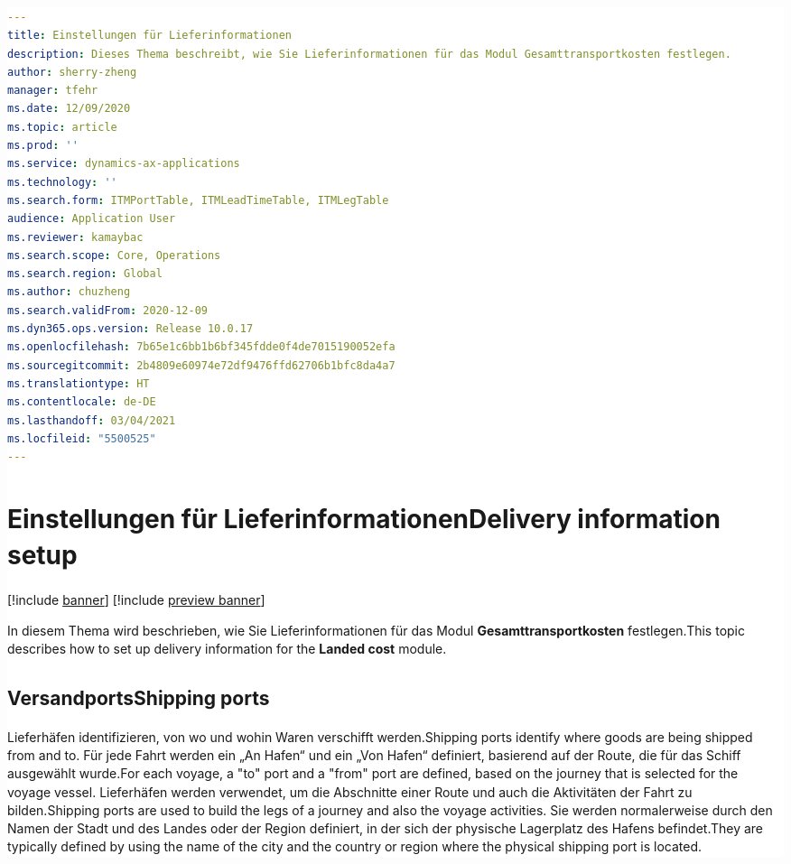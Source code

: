 ```yaml
---
title: Einstellungen für Lieferinformationen
description: Dieses Thema beschreibt, wie Sie Lieferinformationen für das Modul Gesamttransportkosten festlegen.
author: sherry-zheng
manager: tfehr
ms.date: 12/09/2020
ms.topic: article
ms.prod: ''
ms.service: dynamics-ax-applications
ms.technology: ''
ms.search.form: ITMPortTable, ITMLeadTimeTable, ITMLegTable
audience: Application User
ms.reviewer: kamaybac
ms.search.scope: Core, Operations
ms.search.region: Global
ms.author: chuzheng
ms.search.validFrom: 2020-12-09
ms.dyn365.ops.version: Release 10.0.17
ms.openlocfilehash: 7b65e1c6bb1b6bf345fdde0f4de7015190052efa
ms.sourcegitcommit: 2b4809e60974e72df9476ffd62706b1bfc8da4a7
ms.translationtype: HT
ms.contentlocale: de-DE
ms.lasthandoff: 03/04/2021
ms.locfileid: "5500525"
---
```

# <a name="delivery-information-setup"></a><span data-ttu-id="39603-103">Einstellungen für Lieferinformationen</span><span class="sxs-lookup"><span data-stu-id="39603-103">Delivery information setup</span></span>

[!include [banner](../../includes/banner.md)]
[!include [preview banner](../includes/preview-banner.md)]

<span data-ttu-id="39603-104">In diesem Thema wird beschrieben, wie Sie Lieferinformationen für das Modul **Gesamttransportkosten** festlegen.</span><span class="sxs-lookup"><span data-stu-id="39603-104">This topic describes how to set up delivery information for the **Landed cost** module.</span></span>

## <a name="shipping-ports"></a><span data-ttu-id="39603-105">Versandports</span><span class="sxs-lookup"><span data-stu-id="39603-105">Shipping ports</span></span>

<span data-ttu-id="39603-106">Lieferhäfen identifizieren, von wo und wohin Waren verschifft werden.</span><span class="sxs-lookup"><span data-stu-id="39603-106">Shipping ports identify where goods are being shipped from and to.</span></span> <span data-ttu-id="39603-107">Für jede Fahrt werden ein „An Hafen“ und ein „Von Hafen“ definiert, basierend auf der Route, die für das Schiff ausgewählt wurde.</span><span class="sxs-lookup"><span data-stu-id="39603-107">For each voyage, a "to" port and a "from" port are defined, based on the journey that is selected for the voyage vessel.</span></span> <span data-ttu-id="39603-108">Lieferhäfen werden verwendet, um die Abschnitte einer Route und auch die Aktivitäten der Fahrt zu bilden.</span><span class="sxs-lookup"><span data-stu-id="39603-108">Shipping ports are used to build the legs of a journey and also the voyage activities.</span></span> <span data-ttu-id="39603-109">Sie werden normalerweise durch den Namen der Stadt und des Landes oder der Region definiert, in der sich der physische Lagerplatz des Hafens befindet.</span><span class="sxs-lookup"><span data-stu-id="39603-109">They are typically defined by using the name of the city and the country or region where the physical shipping port is located.</span></span>
